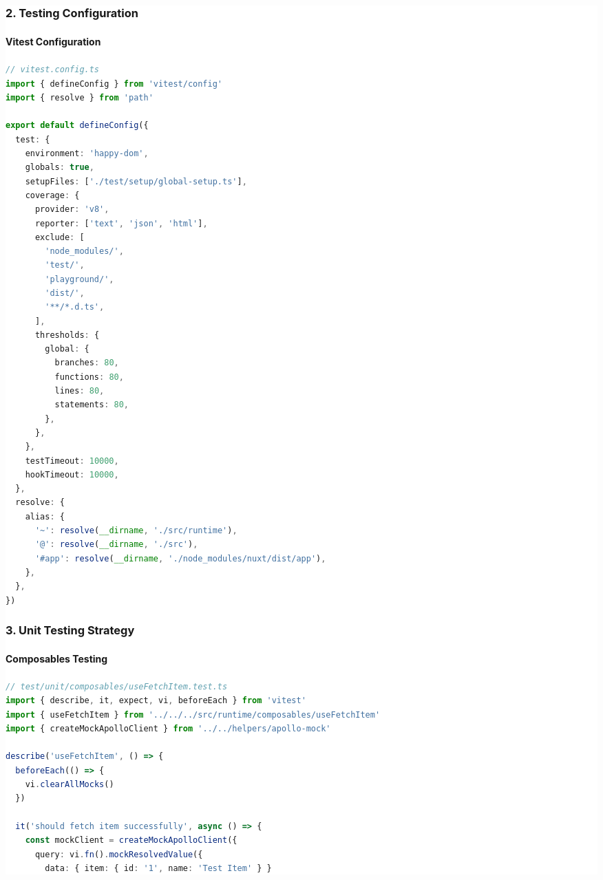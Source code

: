 ### 2. Testing Configuration

#### Vitest Configuration
```typescript
// vitest.config.ts
import { defineConfig } from 'vitest/config'
import { resolve } from 'path'

export default defineConfig({
  test: {
    environment: 'happy-dom',
    globals: true,
    setupFiles: ['./test/setup/global-setup.ts'],
    coverage: {
      provider: 'v8',
      reporter: ['text', 'json', 'html'],
      exclude: [
        'node_modules/',
        'test/',
        'playground/',
        'dist/',
        '**/*.d.ts',
      ],
      thresholds: {
        global: {
          branches: 80,
          functions: 80,
          lines: 80,
          statements: 80,
        },
      },
    },
    testTimeout: 10000,
    hookTimeout: 10000,
  },
  resolve: {
    alias: {
      '~': resolve(__dirname, './src/runtime'),
      '@': resolve(__dirname, './src'),
      '#app': resolve(__dirname, './node_modules/nuxt/dist/app'),
    },
  },
})
```

### 3. Unit Testing Strategy

#### Composables Testing
```typescript
// test/unit/composables/useFetchItem.test.ts
import { describe, it, expect, vi, beforeEach } from 'vitest'
import { useFetchItem } from '../../../src/runtime/composables/useFetchItem'
import { createMockApolloClient } from '../../helpers/apollo-mock'

describe('useFetchItem', () => {
  beforeEach(() => {
    vi.clearAllMocks()
  })

  it('should fetch item successfully', async () => {
    const mockClient = createMockApolloClient({
      query: vi.fn().mockResolvedValue({
        data: { item: { id: '1', name: 'Test Item' } }
```